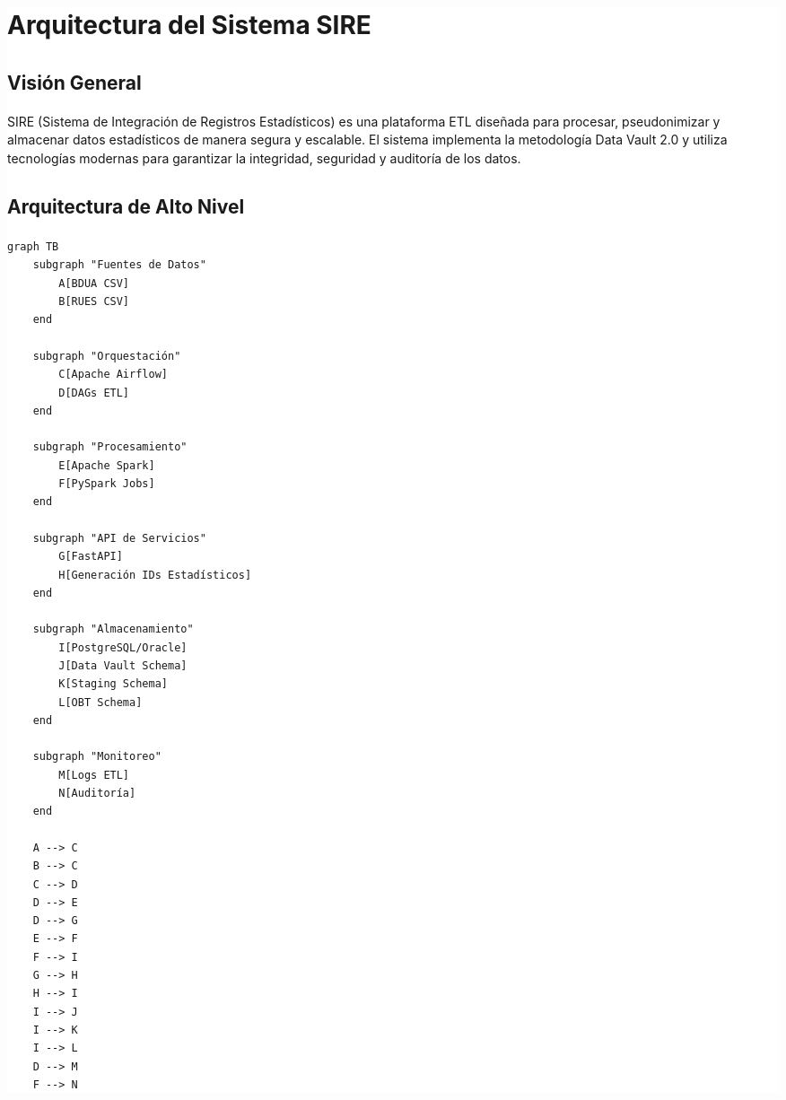 # Arquitectura del Sistema SIRE

## Visión General

SIRE (Sistema de Integración de Registros Estadísticos) es una plataforma ETL diseñada para procesar, pseudonimizar y almacenar datos estadísticos de manera segura y escalable. El sistema implementa la metodología Data Vault 2.0 y utiliza tecnologías modernas para garantizar la integridad, seguridad y auditoría de los datos.

## Arquitectura de Alto Nivel

```mermaid
graph TB
    subgraph "Fuentes de Datos"
        A[BDUA CSV]
        B[RUES CSV]
    end
    
    subgraph "Orquestación"
        C[Apache Airflow]
        D[DAGs ETL]
    end
    
    subgraph "Procesamiento"
        E[Apache Spark]
        F[PySpark Jobs]
    end
    
    subgraph "API de Servicios"
        G[FastAPI]
        H[Generación IDs Estadísticos]
    end
    
    subgraph "Almacenamiento"
        I[PostgreSQL/Oracle]
        J[Data Vault Schema]
        K[Staging Schema]
        L[OBT Schema]
    end
    
    subgraph "Monitoreo"
        M[Logs ETL]
        N[Auditoría]
    end
    
    A --> C
    B --> C
    C --> D
    D --> E
    D --> G
    E --> F
    F --> I
    G --> H
    H --> I
    I --> J
    I --> K
    I --> L
    D --> M
    F --> N
```
